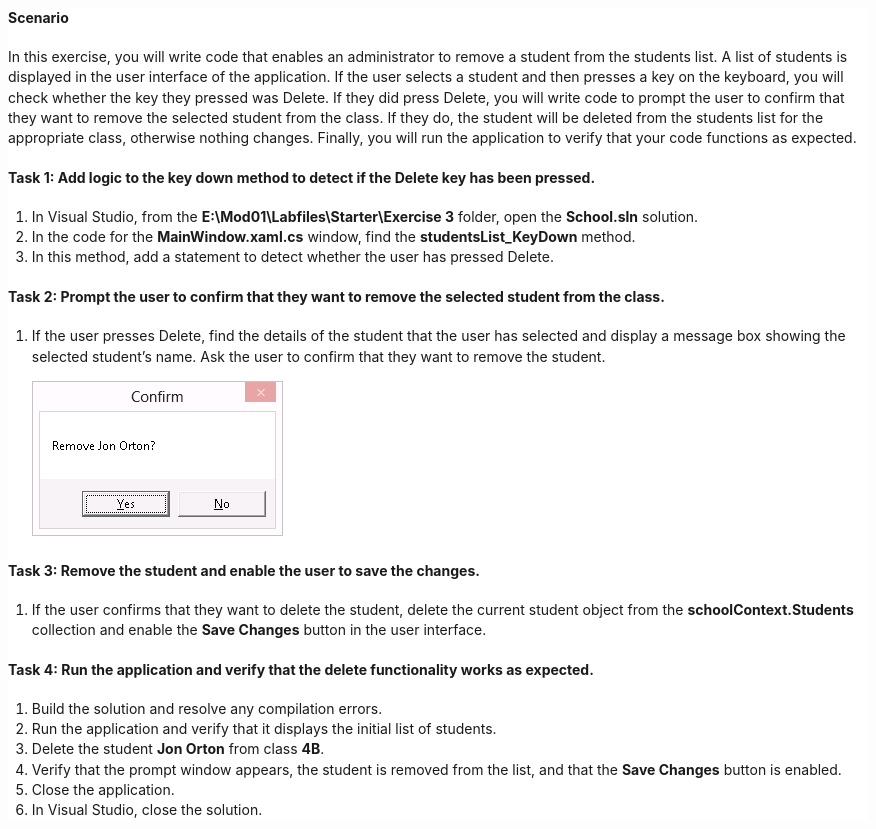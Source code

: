 
#### Scenario

In this exercise, you will write code that enables an administrator to remove a student from the students list.
A list of students is displayed in the user interface of the application. If the user selects a student and then presses a key on the keyboard, you will check whether the key they pressed was Delete. If they did press Delete, you will write code to prompt the user to confirm that they want to remove the selected student from the class. If they do, the student will be deleted from the students list for the appropriate class, otherwise nothing changes. Finally, you will run the application to verify that your code functions as expected.




#### Task 1: Add logic to the key down method to detect if the Delete key has been pressed.

1.	In Visual Studio, from the **E:\Mod01\Labfiles\Starter\Exercise 3** folder, open the **School.sln** solution.
2.	In the code for the **MainWindow.xaml.cs** window, find the **studentsList_KeyDown** method. 
3.	In this method, add a statement to detect whether the user has pressed Delete. 


#### Task 2: Prompt the user to confirm that they want to remove the selected student from the class.

1.	If the user presses Delete, find the details of the student that the user has selected and display a message box showing the selected student’s name. Ask the user to confirm that they want to remove the student.

    ![alt text](./Images/20483D_01_Lab1_RemoveStudent.png "Prompt to confirm the deletion of a student.")

#### Task 3: Remove the student and enable the user to save the changes.

1. If the user confirms that they want to delete the student, delete the current
student object from the **schoolContext.Students** collection and enable the
**Save Changes** button in the user interface.


#### Task 4: Run the application and verify that the delete functionality works as expected.

1.	Build the solution and resolve any compilation errors.
2.	Run the application and verify that it displays the initial list of students.
3.	Delete the student **Jon Orton** from class **4B**.
4.	Verify that the prompt window appears, the student is removed from the list, and that the **Save Changes** button is enabled.
5.	Close the application.
6.	In Visual Studio, close the solution.
